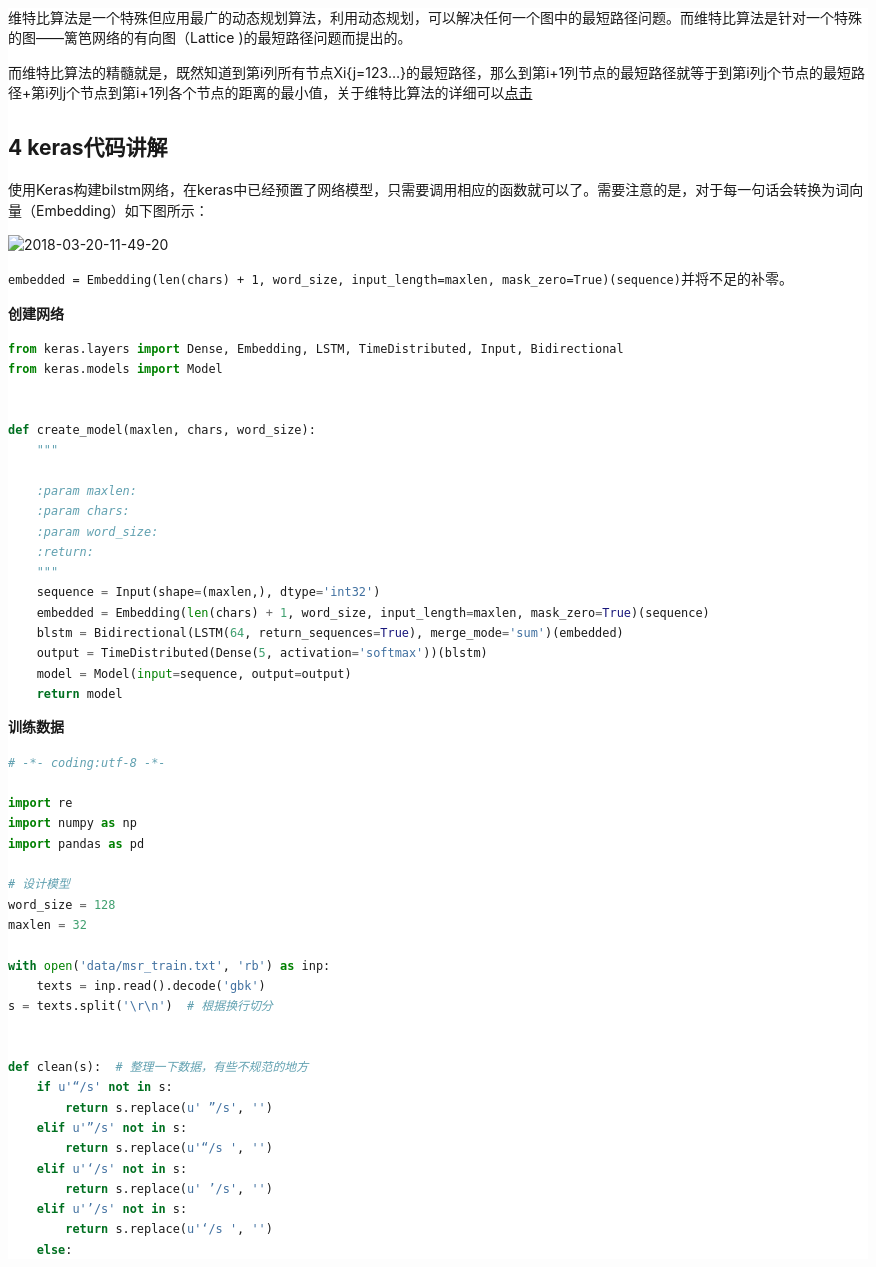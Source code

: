 维特比算法是一个特殊但应用最广的动态规划算法，利用动态规划，可以解决任何一个图中的最短路径问题。而维特比算法是针对一个特殊的图——篱笆网络的有向图（Lattice )的最短路径问题而提出的。

而维特比算法的精髓就是，既然知道到第i列所有节点Xi{j=123…}的最短路径，那么到第i+1列节点的最短路径就等于到第i列j个节点的最短路径+第i列j个节点到第i+1列各个节点的距离的最小值，关于维特比算法的详细可以[点击](https://zh.wikipedia.org/wiki/%E7%BB%B4%E7%89%B9%E6%AF%94%E7%AE%97%E6%B3%95 "点击")

## 4 keras代码讲解

使用Keras构建bilstm网络，在keras中已经预置了网络模型，只需要调用相应的函数就可以了。需要注意的是，对于每一句话会转换为词向量（Embedding）如下图所示：

![2018-03-20-11-49-20](http://qiniu.xdpie.com/2018-03-20-11-49-20.png)

`embedded = Embedding(len(chars) + 1, word_size, input_length=maxlen, mask_zero=True)(sequence)`并将不足的补零。

**创建网络**

```python
from keras.layers import Dense, Embedding, LSTM, TimeDistributed, Input, Bidirectional
from keras.models import Model


def create_model(maxlen, chars, word_size):
    """

    :param maxlen:
    :param chars:
    :param word_size:
    :return:
    """
    sequence = Input(shape=(maxlen,), dtype='int32')
    embedded = Embedding(len(chars) + 1, word_size, input_length=maxlen, mask_zero=True)(sequence)
    blstm = Bidirectional(LSTM(64, return_sequences=True), merge_mode='sum')(embedded)
    output = TimeDistributed(Dense(5, activation='softmax'))(blstm)
    model = Model(input=sequence, output=output)
    return model

```

**训练数据**

```python
# -*- coding:utf-8 -*-

import re
import numpy as np
import pandas as pd

# 设计模型
word_size = 128
maxlen = 32

with open('data/msr_train.txt', 'rb') as inp:
    texts = inp.read().decode('gbk')
s = texts.split('\r\n')  # 根据换行切分


def clean(s):  # 整理一下数据，有些不规范的地方
    if u'“/s' not in s:
        return s.replace(u' ”/s', '')
    elif u'”/s' not in s:
        return s.replace(u'“/s ', '')
    elif u'‘/s' not in s:
        return s.replace(u' ’/s', '')
    elif u'’/s' not in s:
        return s.replace(u'‘/s ', '')
    else:
```